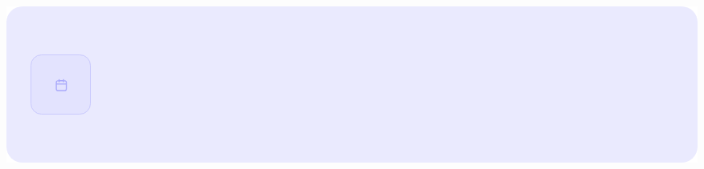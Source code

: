 <div style="
  display: flex;
  padding: 60px 30px;
  flex-direction: column;
  justify-content: center;
  align-items: flex-start;
  gap: 20px;
  align-self: stretch;
  border-radius: 20px;
  background: var(--Indigo-050, #EAEAFE);
">
  
  <div style="
    display: flex;
    align-items: center;
    gap: 15px;
  ">
    <div style="
      display: flex;
      width: 45px;
      height: 45px;
      padding: 15px 13.682px 13.182px 14.5px;
      justify-content: center;
      align-items: center;
      border-radius: 13.636px;
      border: 1px solid var(--Indigo-100, #C9C9FD);
      background: rgba(169, 169, 251, 0.10);
      flex-shrink: 0;
    ">
      <svg xmlns="http://www.w3.org/2000/svg" width="17" height="17" viewBox="0 0 17 17" fill="none" style="
        width: 16.818px;
        height: 16.818px;
      ">
        <g clip-path="url(#clip0_38_1098)">
          <path d="M14.7159 7.00743H2.10226M11.2121 1.40137V4.2044M5.60605 1.40137V4.2044M5.4659 15.4165H11.3523C12.5296 15.4165 13.1183 15.4165 13.568 15.1874C13.9636 14.9858 14.2852 14.6642 14.4868 14.2687C14.7159 13.819 14.7159 13.2303 14.7159 12.0529V6.16652C14.7159 4.98914 14.7159 4.40044 14.4868 3.95074C14.2852 3.55518 13.9636 3.23357 13.568 3.03202C13.1183 2.80288 12.5296 2.80288 11.3523 2.80288H5.4659C4.28852 2.80288 3.69983 2.80288 3.25013 3.03202C2.85456 3.23357 2.53295 3.55518 2.3314 3.95074C2.10226 4.40044 2.10226 4.98914 2.10226 6.16652V12.0529C2.10226 13.2303 2.10226 13.819 2.3314 14.2687C2.53295 14.6642 2.85456 14.9858 3.25013 15.1874C3.69983 15.4165 4.28852 15.4165 5.4659 15.4165Z" stroke="#A9A9FB" stroke-width="1.40152" stroke-linecap="round" stroke-linejoin="round"/>
        </g>
        <defs>
          <clipPath id="clip0_38_1098">
            <rect width="16.8182" height="16.8182" fill="white"/>
          </clipPath>
        </defs>
      </svg>
    </div>
